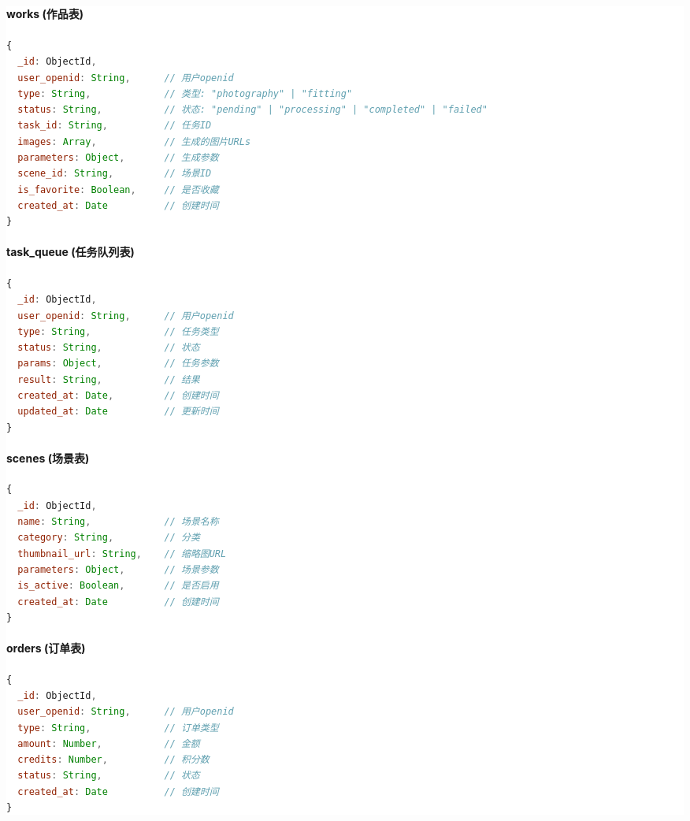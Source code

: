 #### works (作品表)
```javascript
{
  _id: ObjectId,
  user_openid: String,      // 用户openid
  type: String,             // 类型: "photography" | "fitting"
  status: String,           // 状态: "pending" | "processing" | "completed" | "failed"
  task_id: String,          // 任务ID
  images: Array,            // 生成的图片URLs
  parameters: Object,       // 生成参数
  scene_id: String,         // 场景ID
  is_favorite: Boolean,     // 是否收藏
  created_at: Date          // 创建时间
}
```

#### task_queue (任务队列表)
```javascript
{
  _id: ObjectId,
  user_openid: String,      // 用户openid
  type: String,             // 任务类型
  status: String,           // 状态
  params: Object,           // 任务参数
  result: String,           // 结果
  created_at: Date,         // 创建时间
  updated_at: Date          // 更新时间
}
```

#### scenes (场景表)
```javascript
{
  _id: ObjectId,
  name: String,             // 场景名称
  category: String,         // 分类
  thumbnail_url: String,    // 缩略图URL
  parameters: Object,       // 场景参数
  is_active: Boolean,       // 是否启用
  created_at: Date          // 创建时间
}
```

#### orders (订单表)
```javascript
{
  _id: ObjectId,
  user_openid: String,      // 用户openid
  type: String,             // 订单类型
  amount: Number,           // 金额
  credits: Number,          // 积分数
  status: String,           // 状态
  created_at: Date          // 创建时间
}
```
